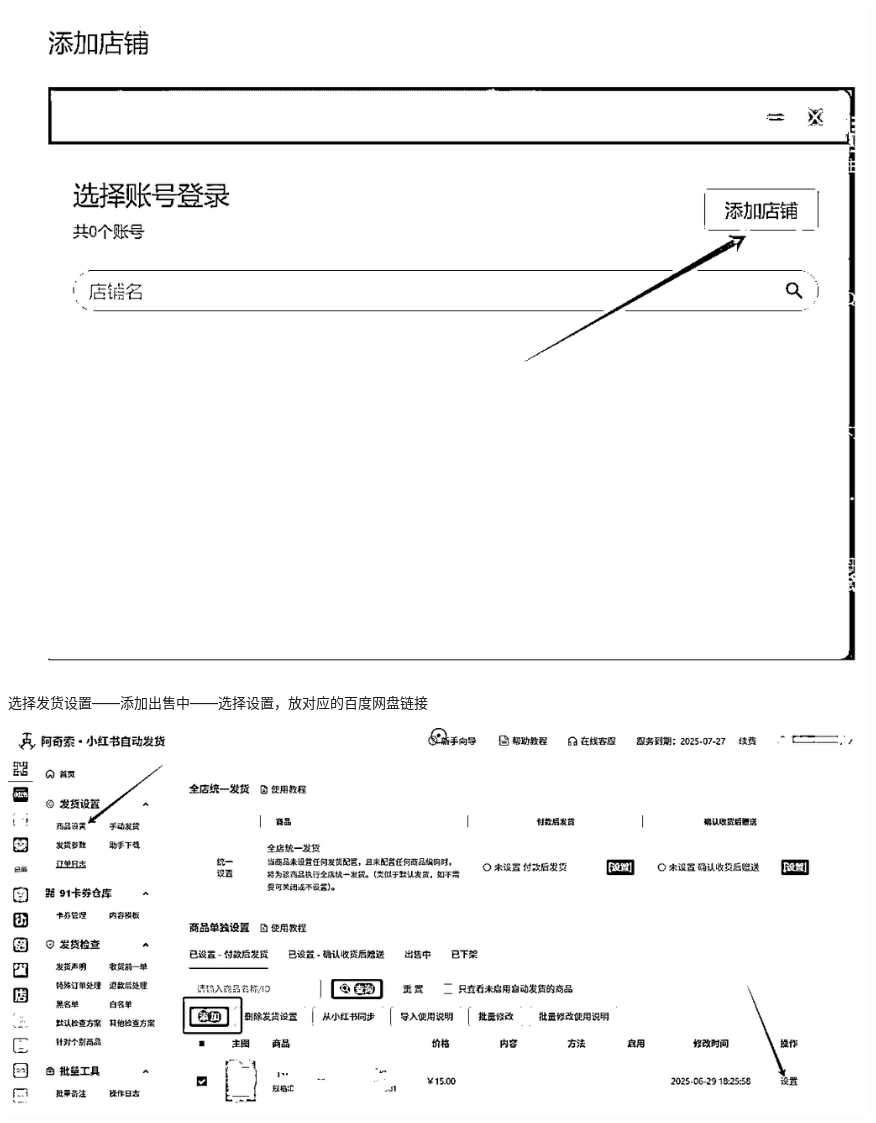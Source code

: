 ![](img/39565b28b34ca240c1d7d9083528c6c5.png)

选择发货设置——添加出售中——选择设置，放对应的百度网盘链接

![](img/8dc4f72d89bbfecba98124e92347a4e2.png)
